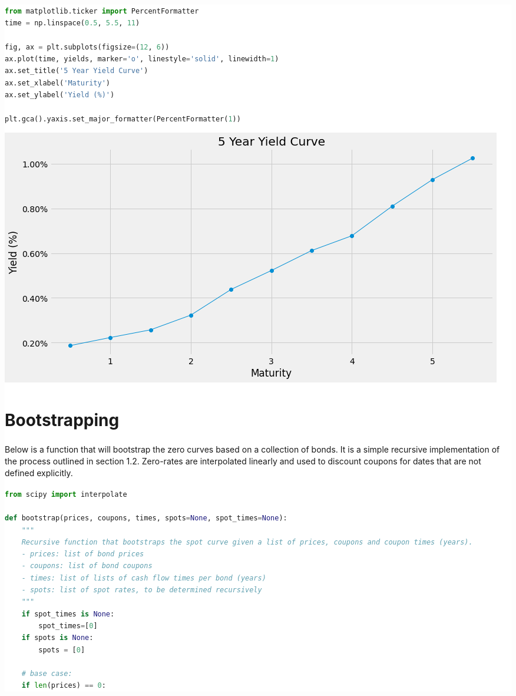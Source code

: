
```python
from matplotlib.ticker import PercentFormatter
time = np.linspace(0.5, 5.5, 11)

fig, ax = plt.subplots(figsize=(12, 6))
ax.plot(time, yields, marker='o', linestyle='solid', linewidth=1)
ax.set_title('5 Year Yield Curve')
ax.set_xlabel('Maturity')
ax.set_ylabel('Yield (%)')

plt.gca().yaxis.set_major_formatter(PercentFormatter(1))
```


![png](/img/posts/treasury_analysis/output_12_0.png)
    


# Bootstrapping
Below is a function that will bootstrap the zero curves based on a collection of bonds.  It is a simple recursive implementation of the process outlined in section 1.2.  Zero-rates are interpolated linearly and used to discount coupons for dates that are not defined explicitly.


```python
from scipy import interpolate

def bootstrap(prices, coupons, times, spots=None, spot_times=None):
    """
    Recursive function that bootstraps the spot curve given a list of prices, coupons and coupon times (years).
    - prices: list of bond prices
    - coupons: list of bond coupons
    - times: list of lists of cash flow times per bond (years)
    - spots: list of spot rates, to be determined recursively 
    """
    if spot_times is None:
        spot_times=[0]
    if spots is None:
        spots = [0]
        
    # base case:
    if len(prices) == 0:
```